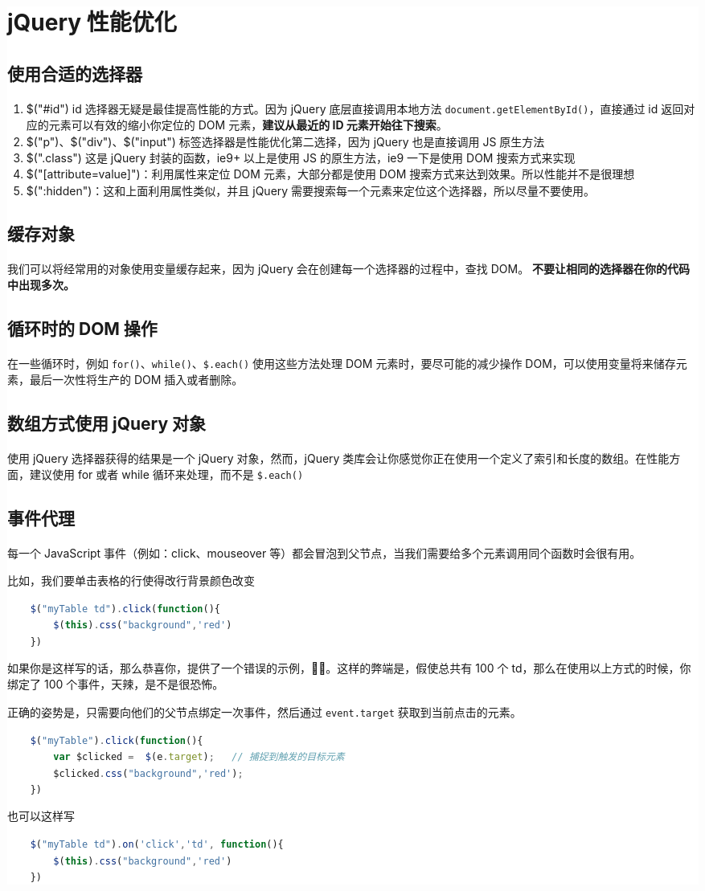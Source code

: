 # jQuery 性能优化
## 使用合适的选择器
1. $("#id") id 选择器无疑是最佳提高性能的方式。因为 jQuery 底层直接调用本地方法 `document.getElementById()`，直接通过 id 返回对应的元素可以有效的缩小你定位的 DOM 元素，**建议从最近的 ID 元素开始往下搜索**。
2. $("p")、$("div")、$("input") 标签选择器是性能优化第二选择，因为 jQuery 也是直接调用 JS 原生方法
3. $(".class") 这是 jQuery 封装的函数，ie9+ 以上是使用 JS 的原生方法，ie9 一下是使用 DOM 搜索方式来实现
4. $("[attribute=value]")：利用属性来定位 DOM 元素，大部分都是使用 DOM 搜索方式来达到效果。所以性能并不是很理想
5. $(":hidden")：这和上面利用属性类似，并且 jQuery 需要搜索每一个元素来定位这个选择器，所以尽量不要使用。

## 缓存对象
我们可以将经常用的对象使用变量缓存起来，因为 jQuery 会在创建每一个选择器的过程中，查找 DOM。
**不要让相同的选择器在你的代码中出现多次。**

## 循环时的 DOM 操作
在一些循环时，例如 `for()`、`while()`、`$.each()` 使用这些方法处理 DOM 元素时，要尽可能的减少操作 DOM，可以使用变量将来储存元素，最后一次性将生产的 DOM 插入或者删除。

## 数组方式使用 jQuery 对象
使用 jQuery 选择器获得的结果是一个 jQuery 对象，然而，jQuery 类库会让你感觉你正在使用一个定义了索引和长度的数组。在性能方面，建议使用 for 或者 while 循环来处理，而不是 `$.each()`

## 事件代理
每一个 JavaScript 事件（例如：click、mouseover 等）都会冒泡到父节点，当我们需要给多个元素调用同个函数时会很有用。

比如，我们要单击表格的行使得改行背景颜色改变
```js
    $("myTable td").click(function(){
        $(this).css("background",'red')
    })
```
如果你是这样写的话，那么恭喜你，提供了一个错误的示例，🎉🎉。这样的弊端是，假使总共有 100 个 td，那么在使用以上方式的时候，你绑定了 100 个事件，天辣，是不是很恐怖。

正确的姿势是，只需要向他们的父节点绑定一次事件，然后通过 `event.target` 获取到当前点击的元素。
```js
    $("myTable").click(function(){
        var $clicked =  $(e.target);   // 捕捉到触发的目标元素
        $clicked.css("background",'red');
    })
```
也可以这样写
```js
    $("myTable td").on('click','td', function(){
        $(this).css("background",'red')
    })
```















